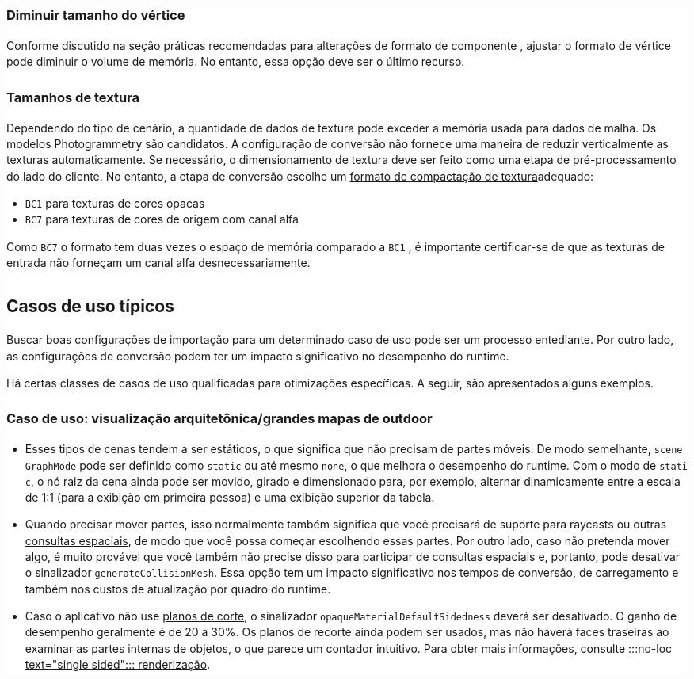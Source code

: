 ### <a name="decrease-vertex-size"></a>Diminuir tamanho do vértice

Conforme discutido na seção [práticas recomendadas para alterações de formato de componente](configure-model-conversion.md#best-practices-for-component-format-changes) , ajustar o formato de vértice pode diminuir o volume de memória. No entanto, essa opção deve ser o último recurso.

### <a name="texture-sizes"></a>Tamanhos de textura

Dependendo do tipo de cenário, a quantidade de dados de textura pode exceder a memória usada para dados de malha. Os modelos Photogrammetry são candidatos.
A configuração de conversão não fornece uma maneira de reduzir verticalmente as texturas automaticamente. Se necessário, o dimensionamento de textura deve ser feito como uma etapa de pré-processamento do lado do cliente. No entanto, a etapa de conversão escolhe um [formato de compactação de textura](https://docs.microsoft.com/windows/win32/direct3d11/texture-block-compression-in-direct3d-11)adequado:

* `BC1` para texturas de cores opacas
* `BC7` para texturas de cores de origem com canal alfa

Como `BC7` o formato tem duas vezes o espaço de memória comparado a `BC1` , é importante certificar-se de que as texturas de entrada não forneçam um canal alfa desnecessariamente.

## <a name="typical-use-cases"></a>Casos de uso típicos

Buscar boas configurações de importação para um determinado caso de uso pode ser um processo entediante. Por outro lado, as configurações de conversão podem ter um impacto significativo no desempenho do runtime.

Há certas classes de casos de uso qualificadas para otimizações específicas. A seguir, são apresentados alguns exemplos.

### <a name="use-case-architectural-visualization--large-outdoor-maps"></a>Caso de uso: visualização arquitetônica/grandes mapas de outdoor

* Esses tipos de cenas tendem a ser estáticos, o que significa que não precisam de partes móveis. De modo semelhante, `sceneGraphMode` pode ser definido como `static` ou até mesmo `none`, o que melhora o desempenho do runtime. Com o modo de `static`, o nó raiz da cena ainda pode ser movido, girado e dimensionado para, por exemplo, alternar dinamicamente entre a escala de 1:1 (para a exibição em primeira pessoa) e uma exibição superior da tabela.

* Quando precisar mover partes, isso normalmente também significa que você precisará de suporte para raycasts ou outras [consultas espaciais](../../overview/features/spatial-queries.md), de modo que você possa começar escolhendo essas partes. Por outro lado, caso não pretenda mover algo, é muito provável que você também não precise disso para participar de consultas espaciais e, portanto, pode desativar o sinalizador `generateCollisionMesh`. Essa opção tem um impacto significativo nos tempos de conversão, de carregamento e também nos custos de atualização por quadro do runtime.

* Caso o aplicativo não use [planos de corte](../../overview/features/cut-planes.md), o sinalizador `opaqueMaterialDefaultSidedness` deverá ser desativado. O ganho de desempenho geralmente é de 20 a 30%. Os planos de recorte ainda podem ser usados, mas não haverá faces traseiras ao examinar as partes internas de objetos, o que parece um contador intuitivo. Para obter mais informações, consulte [ :::no-loc text="single sided"::: renderização](../../overview/features/single-sided-rendering.md).
